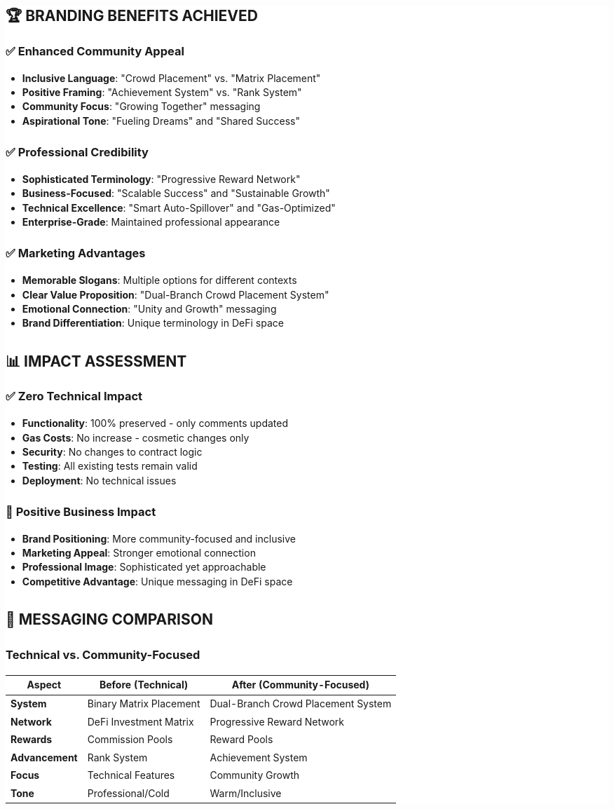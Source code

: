## 🏆 **BRANDING BENEFITS ACHIEVED**

### ✅ **Enhanced Community Appeal**
- **Inclusive Language**: "Crowd Placement" vs. "Matrix Placement"
- **Positive Framing**: "Achievement System" vs. "Rank System"
- **Community Focus**: "Growing Together" messaging
- **Aspirational Tone**: "Fueling Dreams" and "Shared Success"

### ✅ **Professional Credibility**
- **Sophisticated Terminology**: "Progressive Reward Network"
- **Business-Focused**: "Scalable Success" and "Sustainable Growth"
- **Technical Excellence**: "Smart Auto-Spillover" and "Gas-Optimized"
- **Enterprise-Grade**: Maintained professional appearance

### ✅ **Marketing Advantages**
- **Memorable Slogans**: Multiple options for different contexts
- **Clear Value Proposition**: "Dual-Branch Crowd Placement System"
- **Emotional Connection**: "Unity and Growth" messaging
- **Brand Differentiation**: Unique terminology in DeFi space

## 📊 **IMPACT ASSESSMENT**

### ✅ **Zero Technical Impact**
- **Functionality**: 100% preserved - only comments updated
- **Gas Costs**: No increase - cosmetic changes only
- **Security**: No changes to contract logic
- **Testing**: All existing tests remain valid
- **Deployment**: No technical issues

### 🚀 **Positive Business Impact**
- **Brand Positioning**: More community-focused and inclusive
- **Marketing Appeal**: Stronger emotional connection
- **Professional Image**: Sophisticated yet approachable
- **Competitive Advantage**: Unique messaging in DeFi space

## 🎯 **MESSAGING COMPARISON**

### **Technical vs. Community-Focused**

| **Aspect** | **Before (Technical)** | **After (Community-Focused)** |
|------------|------------------------|--------------------------------|
| **System** | Binary Matrix Placement | Dual-Branch Crowd Placement System |
| **Network** | DeFi Investment Matrix | Progressive Reward Network |
| **Rewards** | Commission Pools | Reward Pools |
| **Advancement** | Rank System | Achievement System |
| **Focus** | Technical Features | Community Growth |
| **Tone** | Professional/Cold | Warm/Inclusive |
